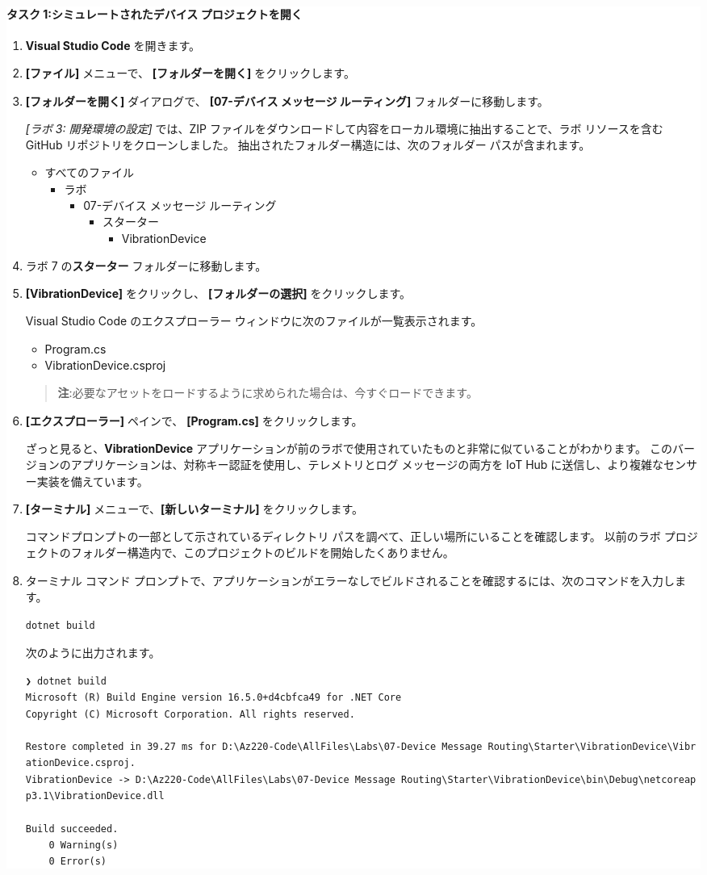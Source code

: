 #### <a name="task-1-open-your-simulated-device-project"></a>タスク 1:シミュレートされたデバイス プロジェクトを開く

1. **Visual Studio Code** を開きます。

1. **[ファイル]** メニューで、 **[フォルダーを開く]** をクリックします。

1. **[フォルダーを開く]** ダイアログで、 **[07-デバイス メッセージ ルーティング]** フォルダーに移動します。

    _[ラボ 3: 開発環境の設定]_ では、ZIP ファイルをダウンロードして内容をローカル環境に抽出することで、ラボ リソースを含む GitHub リポジトリをクローンしました。 抽出されたフォルダー構造には、次のフォルダー パスが含まれます。

    * すべてのファイル
        * ラボ
            * 07-デバイス メッセージ ルーティング
                * スターター
                    * VibrationDevice

1. ラボ 7 の**スターター** フォルダーに移動します。

1. **[VibrationDevice]** をクリックし、 **[フォルダーの選択]** をクリックします。

    Visual Studio Code のエクスプローラー ウィンドウに次のファイルが一覧表示されます。

    * Program.cs
    * VibrationDevice.csproj

    > **注**:必要なアセットをロードするように求められた場合は、今すぐロードできます。

1. **[エクスプローラー]** ペインで、 **[Program.cs]** をクリックします。

    ざっと見ると、**VibrationDevice** アプリケーションが前のラボで使用されていたものと非常に似ていることがわかります。 このバージョンのアプリケーションは、対称キー認証を使用し、テレメトリとログ メッセージの両方を IoT Hub に送信し、より複雑なセンサー実装を備えています。

1. **[ターミナル]** メニューで、**[新しいターミナル]** をクリックします。

    コマンドプロンプトの一部として示されているディレクトリ パスを調べて、正しい場所にいることを確認します。 以前のラボ プロジェクトのフォルダー構造内で、このプロジェクトのビルドを開始したくありません。

1. ターミナル コマンド プロンプトで、アプリケーションがエラーなしでビルドされることを確認するには、次のコマンドを入力します。

    ```cmd
    dotnet build
    ```

    次のように出力されます。

    ```text
    ❯ dotnet build
    Microsoft (R) Build Engine version 16.5.0+d4cbfca49 for .NET Core
    Copyright (C) Microsoft Corporation. All rights reserved.

    Restore completed in 39.27 ms for D:\Az220-Code\AllFiles\Labs\07-Device Message Routing\Starter\VibrationDevice\VibrationDevice.csproj.
    VibrationDevice -> D:\Az220-Code\AllFiles\Labs\07-Device Message Routing\Starter\VibrationDevice\bin\Debug\netcoreapp3.1\VibrationDevice.dll

    Build succeeded.
        0 Warning(s)
        0 Error(s)
